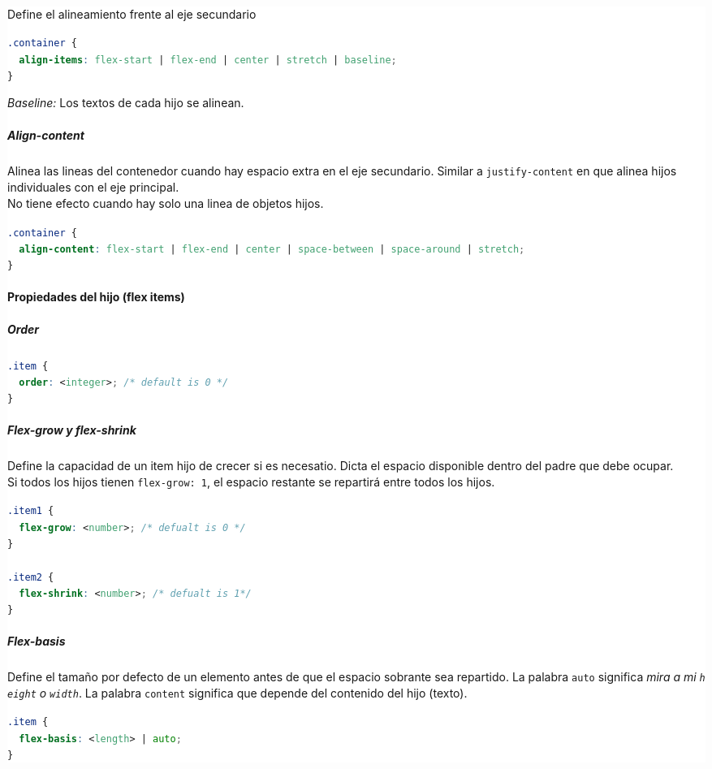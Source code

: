 Define el alineamiento frente al eje secundario

```css
.container {
  align-items: flex-start | flex-end | center | stretch | baseline;
}
```

_Baseline:_ Los textos de cada hijo se alinean.

##### Align-content

Alinea las lineas del contenedor cuando hay espacio extra en el eje secundario. Similar a `justify-content` en que alinea hijos individuales con el eje principal.  
No tiene efecto cuando hay solo una linea de objetos hijos.

```css
.container {
  align-content: flex-start | flex-end | center | space-between | space-around | stretch;
}
```

#### Propiedades del hijo (flex items)

##### Order

```css
.item {
  order: <integer>; /* default is 0 */
}
```

##### Flex-grow y flex-shrink

Define la capacidad de un item hijo de crecer si es necesatio. Dicta el espacio disponible dentro del padre que debe ocupar.  
Si todos los hijos tienen `flex-grow: 1`, el espacio restante se repartirá entre todos los hijos.

```css
.item1 {
  flex-grow: <number>; /* defualt is 0 */
}

.item2 {
  flex-shrink: <number>; /* defualt is 1*/
}
```

##### Flex-basis

Define el tamaño por defecto de un elemento antes de que el espacio sobrante sea repartido. 
La palabra `auto` significa _mira a mi `height` o `width`_.
La palabra `content` significa que depende del contenido del hijo (texto).

```css
.item {
  flex-basis: <length> | auto;
}
```
